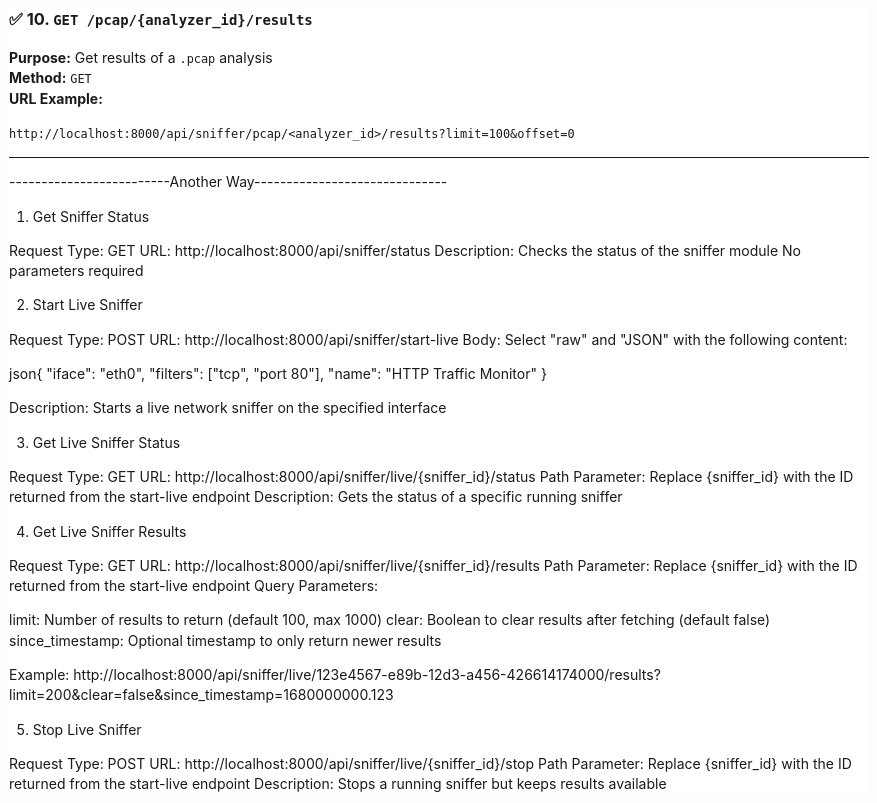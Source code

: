 
### ✅ 10. `GET /pcap/{analyzer_id}/results`
**Purpose:** Get results of a `.pcap` analysis  
**Method:** `GET`  
**URL Example:**  
```http
http://localhost:8000/api/sniffer/pcap/<analyzer_id>/results?limit=100&offset=0
```

---

-------------------------Another Way------------------------------
1. Get Sniffer Status

Request Type: GET
URL: http://localhost:8000/api/sniffer/status
Description: Checks the status of the sniffer module
No parameters required

2. Start Live Sniffer

Request Type: POST
URL: http://localhost:8000/api/sniffer/start-live
Body: Select "raw" and "JSON" with the following content:

json{
  "iface": "eth0",
  "filters": ["tcp", "port 80"],
  "name": "HTTP Traffic Monitor"
}

Description: Starts a live network sniffer on the specified interface

3. Get Live Sniffer Status

Request Type: GET
URL: http://localhost:8000/api/sniffer/live/{sniffer_id}/status
Path Parameter: Replace {sniffer_id} with the ID returned from the start-live endpoint
Description: Gets the status of a specific running sniffer

4. Get Live Sniffer Results

Request Type: GET
URL: http://localhost:8000/api/sniffer/live/{sniffer_id}/results
Path Parameter: Replace {sniffer_id} with the ID returned from the start-live endpoint
Query Parameters:

limit: Number of results to return (default 100, max 1000)
clear: Boolean to clear results after fetching (default false)
since_timestamp: Optional timestamp to only return newer results


Example: http://localhost:8000/api/sniffer/live/123e4567-e89b-12d3-a456-426614174000/results?limit=200&clear=false&since_timestamp=1680000000.123

5. Stop Live Sniffer

Request Type: POST
URL: http://localhost:8000/api/sniffer/live/{sniffer_id}/stop
Path Parameter: Replace {sniffer_id} with the ID returned from the start-live endpoint
Description: Stops a running sniffer but keeps results available
